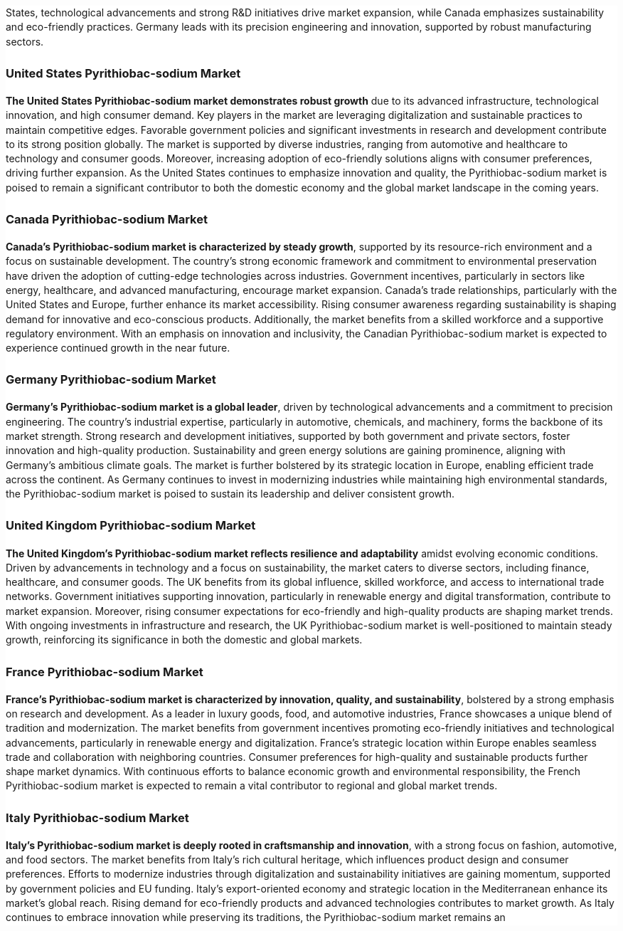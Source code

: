 States, technological advancements and strong R&amp;D initiatives drive market expansion, while Canada emphasizes sustainability and eco-friendly practices. Germany leads with its precision engineering and innovation, supported by robust manufacturing sectors.</span></em></p></blockquote><h3><strong>United States Pyrithiobac-sodium Market</strong></h3><p><strong>The United States Pyrithiobac-sodium market demonstrates robust growth</strong> due to its advanced infrastructure, technological innovation, and high consumer demand. Key players in the market are leveraging digitalization and sustainable practices to maintain competitive edges. Favorable government policies and significant investments in research and development contribute to its strong position globally. The market is supported by diverse industries, ranging from automotive and healthcare to technology and consumer goods. Moreover, increasing adoption of eco-friendly solutions aligns with consumer preferences, driving further expansion. As the United States continues to emphasize innovation and quality, the Pyrithiobac-sodium market is poised to remain a significant contributor to both the domestic economy and the global market landscape in the coming years.</p><h3><strong>Canada Pyrithiobac-sodium Market</strong></h3><p><strong>Canada&rsquo;s Pyrithiobac-sodium market is characterized by steady growth</strong>, supported by its resource-rich environment and a focus on sustainable development. The country&rsquo;s strong economic framework and commitment to environmental preservation have driven the adoption of cutting-edge technologies across industries. Government incentives, particularly in sectors like energy, healthcare, and advanced manufacturing, encourage market expansion. Canada&rsquo;s trade relationships, particularly with the United States and Europe, further enhance its market accessibility. Rising consumer awareness regarding sustainability is shaping demand for innovative and eco-conscious products. Additionally, the market benefits from a skilled workforce and a supportive regulatory environment. With an emphasis on innovation and inclusivity, the Canadian Pyrithiobac-sodium market is expected to experience continued growth in the near future.</p><h3><strong>Germany Pyrithiobac-sodium Market</strong></h3><p><strong>Germany&rsquo;s Pyrithiobac-sodium market is a global leader</strong>, driven by technological advancements and a commitment to precision engineering. The country&rsquo;s industrial expertise, particularly in automotive, chemicals, and machinery, forms the backbone of its market strength. Strong research and development initiatives, supported by both government and private sectors, foster innovation and high-quality production. Sustainability and green energy solutions are gaining prominence, aligning with Germany&rsquo;s ambitious climate goals. The market is further bolstered by its strategic location in Europe, enabling efficient trade across the continent. As Germany continues to invest in modernizing industries while maintaining high environmental standards, the Pyrithiobac-sodium market is poised to sustain its leadership and deliver consistent growth.</p><h3><strong>United Kingdom Pyrithiobac-sodium Market</strong></h3><p><strong>The United Kingdom&rsquo;s Pyrithiobac-sodium market reflects resilience and adaptability</strong> amidst evolving economic conditions. Driven by advancements in technology and a focus on sustainability, the market caters to diverse sectors, including finance, healthcare, and consumer goods. The UK benefits from its global influence, skilled workforce, and access to international trade networks. Government initiatives supporting innovation, particularly in renewable energy and digital transformation, contribute to market expansion. Moreover, rising consumer expectations for eco-friendly and high-quality products are shaping market trends. With ongoing investments in infrastructure and research, the UK Pyrithiobac-sodium market is well-positioned to maintain steady growth, reinforcing its significance in both the domestic and global markets.</p><h3><strong>France Pyrithiobac-sodium Market</strong></h3><p><strong>France&rsquo;s Pyrithiobac-sodium market is characterized by innovation, quality, and sustainability</strong>, bolstered by a strong emphasis on research and development. As a leader in luxury goods, food, and automotive industries, France showcases a unique blend of tradition and modernization. The market benefits from government incentives promoting eco-friendly initiatives and technological advancements, particularly in renewable energy and digitalization. France&rsquo;s strategic location within Europe enables seamless trade and collaboration with neighboring countries. Consumer preferences for high-quality and sustainable products further shape market dynamics. With continuous efforts to balance economic growth and environmental responsibility, the French Pyrithiobac-sodium market is expected to remain a vital contributor to regional and global market trends.</p><h3><strong>Italy Pyrithiobac-sodium Market</strong></h3><p><strong>Italy&rsquo;s Pyrithiobac-sodium market is deeply rooted in craftsmanship and innovation</strong>, with a strong focus on fashion, automotive, and food sectors. The market benefits from Italy&rsquo;s rich cultural heritage, which influences product design and consumer preferences. Efforts to modernize industries through digitalization and sustainability initiatives are gaining momentum, supported by government policies and EU funding. Italy&rsquo;s export-oriented economy and strategic location in the Mediterranean enhance its market&rsquo;s global reach. Rising demand for eco-friendly products and advanced technologies contributes to market growth. As Italy continues to embrace innovation while preserving its traditions, the Pyrithiobac-sodium market remains an
